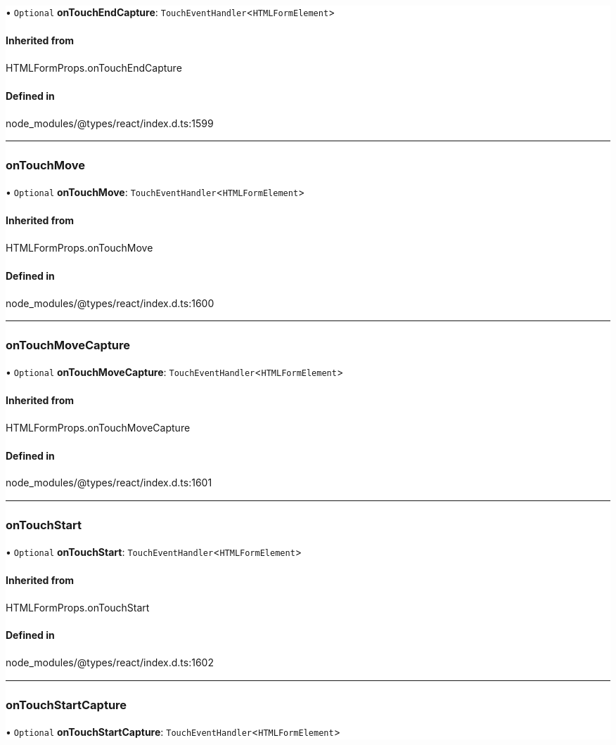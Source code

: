 • `Optional` **onTouchEndCapture**: `TouchEventHandler`\<`HTMLFormElement`\>

#### Inherited from

HTMLFormProps.onTouchEndCapture

#### Defined in

node_modules/@types/react/index.d.ts:1599

___

### onTouchMove

• `Optional` **onTouchMove**: `TouchEventHandler`\<`HTMLFormElement`\>

#### Inherited from

HTMLFormProps.onTouchMove

#### Defined in

node_modules/@types/react/index.d.ts:1600

___

### onTouchMoveCapture

• `Optional` **onTouchMoveCapture**: `TouchEventHandler`\<`HTMLFormElement`\>

#### Inherited from

HTMLFormProps.onTouchMoveCapture

#### Defined in

node_modules/@types/react/index.d.ts:1601

___

### onTouchStart

• `Optional` **onTouchStart**: `TouchEventHandler`\<`HTMLFormElement`\>

#### Inherited from

HTMLFormProps.onTouchStart

#### Defined in

node_modules/@types/react/index.d.ts:1602

___

### onTouchStartCapture

• `Optional` **onTouchStartCapture**: `TouchEventHandler`\<`HTMLFormElement`\>
